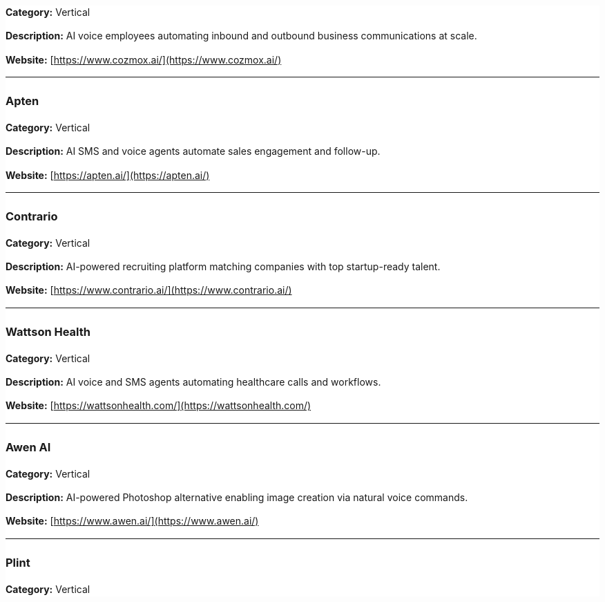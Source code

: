 **Category:** Vertical

**Description:** AI voice employees automating inbound and outbound business communications at scale.



**Website:** [https://www.cozmox.ai/](https://www.cozmox.ai/)

---

### <a id='apten'></a>Apten

**Category:** Vertical

**Description:** AI SMS and voice agents automate sales engagement and follow-up.



**Website:** [https://apten.ai/](https://apten.ai/)

---

### <a id='contrario'></a>Contrario

**Category:** Vertical

**Description:** AI-powered recruiting platform matching companies with top startup-ready talent.

**Website:** [https://www.contrario.ai/](https://www.contrario.ai/)

---

### <a id='wattson-health'></a>Wattson Health

**Category:** Vertical

**Description:** AI voice and SMS agents automating healthcare calls and workflows.



**Website:** [https://wattsonhealth.com/](https://wattsonhealth.com/)

---

### <a id='awen-ai'></a>Awen AI

**Category:** Vertical

**Description:** AI-powered Photoshop alternative enabling image creation via natural voice commands.



**Website:** [https://www.awen.ai/](https://www.awen.ai/)

---

### <a id='plint'></a>Plint

**Category:** Vertical
